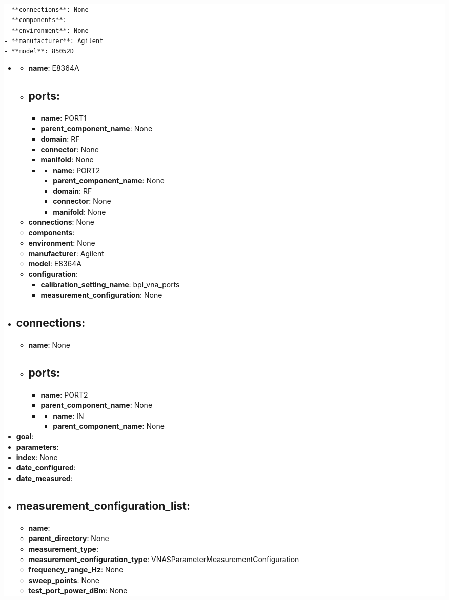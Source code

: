     - **connections**: None
    - **components**:
    - **environment**: None
    - **manufacturer**: Agilent
    - **model**: 85052D
  -
    - **name**: E8364A
    - **ports**:
      -
        - **name**: PORT1
        - **parent_component_name**: None
        - **domain**: RF
        - **connector**: None
        - **manifold**: None
      -
        - **name**: PORT2
        - **parent_component_name**: None
        - **domain**: RF
        - **connector**: None
        - **manifold**: None
    - **connections**: None
    - **components**:
    - **environment**: None
    - **manufacturer**: Agilent
    - **model**: E8364A
    - **configuration**:
      - **calibration_setting_name**: bpl_vna_ports
      - **measurement_configuration**: None
- **connections**:
  -
    - **name**: None
    - **ports**:
      -
        - **name**: PORT2
        - **parent_component_name**: None
      -
        - **name**: IN
        - **parent_component_name**: None
- **goal**: 
- **parameters**:
- **index**: None
- **date_configured**: 
- **date_measured**: 
- **measurement_configuration_list**:
  -
    - **name**: 
    - **parent_directory**: None
    - **measurement_type**: 
    - **measurement_configuration_type**: VNASParameterMeasurementConfiguration
    - **frequency_range_Hz**: None
    - **sweep_points**: None
    - **test_port_power_dBm**: None
